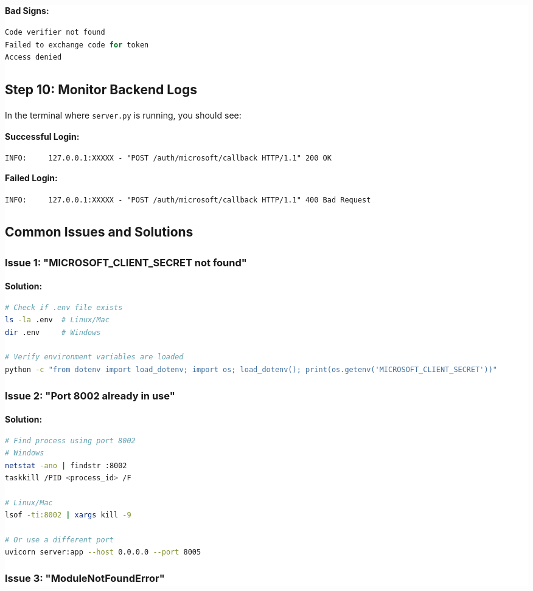 **Bad Signs:**
```javascript
Code verifier not found
Failed to exchange code for token
Access denied
```

## Step 10: Monitor Backend Logs

In the terminal where `server.py` is running, you should see:

**Successful Login:**
```
INFO:     127.0.0.1:XXXXX - "POST /auth/microsoft/callback HTTP/1.1" 200 OK
```

**Failed Login:**
```
INFO:     127.0.0.1:XXXXX - "POST /auth/microsoft/callback HTTP/1.1" 400 Bad Request
```

## Common Issues and Solutions

### Issue 1: "MICROSOFT_CLIENT_SECRET not found"

**Solution:**
```bash
# Check if .env file exists
ls -la .env  # Linux/Mac
dir .env     # Windows

# Verify environment variables are loaded
python -c "from dotenv import load_dotenv; import os; load_dotenv(); print(os.getenv('MICROSOFT_CLIENT_SECRET'))"
```

### Issue 2: "Port 8002 already in use"

**Solution:**
```bash
# Find process using port 8002
# Windows
netstat -ano | findstr :8002
taskkill /PID <process_id> /F

# Linux/Mac
lsof -ti:8002 | xargs kill -9

# Or use a different port
uvicorn server:app --host 0.0.0.0 --port 8005
```

### Issue 3: "ModuleNotFoundError"
